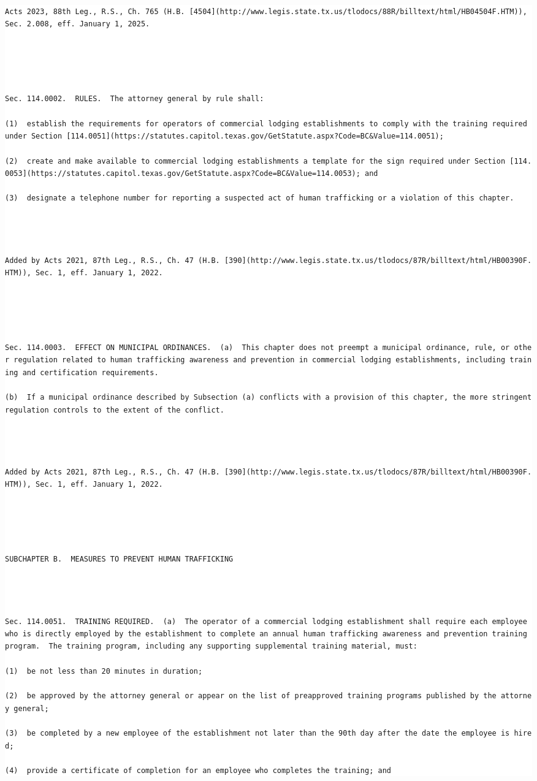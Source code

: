     Acts 2023, 88th Leg., R.S., Ch. 765 (H.B. [4504](http://www.legis.state.tx.us/tlodocs/88R/billtext/html/HB04504F.HTM)), Sec. 2.008, eff. January 1, 2025.
    
    
    
    
    
    Sec. 114.0002.  RULES.  The attorney general by rule shall:
    
    (1)  establish the requirements for operators of commercial lodging establishments to comply with the training required under Section [114.0051](https://statutes.capitol.texas.gov/GetStatute.aspx?Code=BC&Value=114.0051);
    
    (2)  create and make available to commercial lodging establishments a template for the sign required under Section [114.0053](https://statutes.capitol.texas.gov/GetStatute.aspx?Code=BC&Value=114.0053); and
    
    (3)  designate a telephone number for reporting a suspected act of human trafficking or a violation of this chapter.
    
    
    
    
    Added by Acts 2021, 87th Leg., R.S., Ch. 47 (H.B. [390](http://www.legis.state.tx.us/tlodocs/87R/billtext/html/HB00390F.HTM)), Sec. 1, eff. January 1, 2022.
    
    
    
    
    
    Sec. 114.0003.  EFFECT ON MUNICIPAL ORDINANCES.  (a)  This chapter does not preempt a municipal ordinance, rule, or other regulation related to human trafficking awareness and prevention in commercial lodging establishments, including training and certification requirements.
    
    (b)  If a municipal ordinance described by Subsection (a) conflicts with a provision of this chapter, the more stringent regulation controls to the extent of the conflict.
    
    
    
    
    Added by Acts 2021, 87th Leg., R.S., Ch. 47 (H.B. [390](http://www.legis.state.tx.us/tlodocs/87R/billtext/html/HB00390F.HTM)), Sec. 1, eff. January 1, 2022.
    
    
    
    
    
    SUBCHAPTER B.  MEASURES TO PREVENT HUMAN TRAFFICKING
    
      
    
    
    Sec. 114.0051.  TRAINING REQUIRED.  (a)  The operator of a commercial lodging establishment shall require each employee who is directly employed by the establishment to complete an annual human trafficking awareness and prevention training program.  The training program, including any supporting supplemental training material, must:
    
    (1)  be not less than 20 minutes in duration;
    
    (2)  be approved by the attorney general or appear on the list of preapproved training programs published by the attorney general;
    
    (3)  be completed by a new employee of the establishment not later than the 90th day after the date the employee is hired;
    
    (4)  provide a certificate of completion for an employee who completes the training; and
    